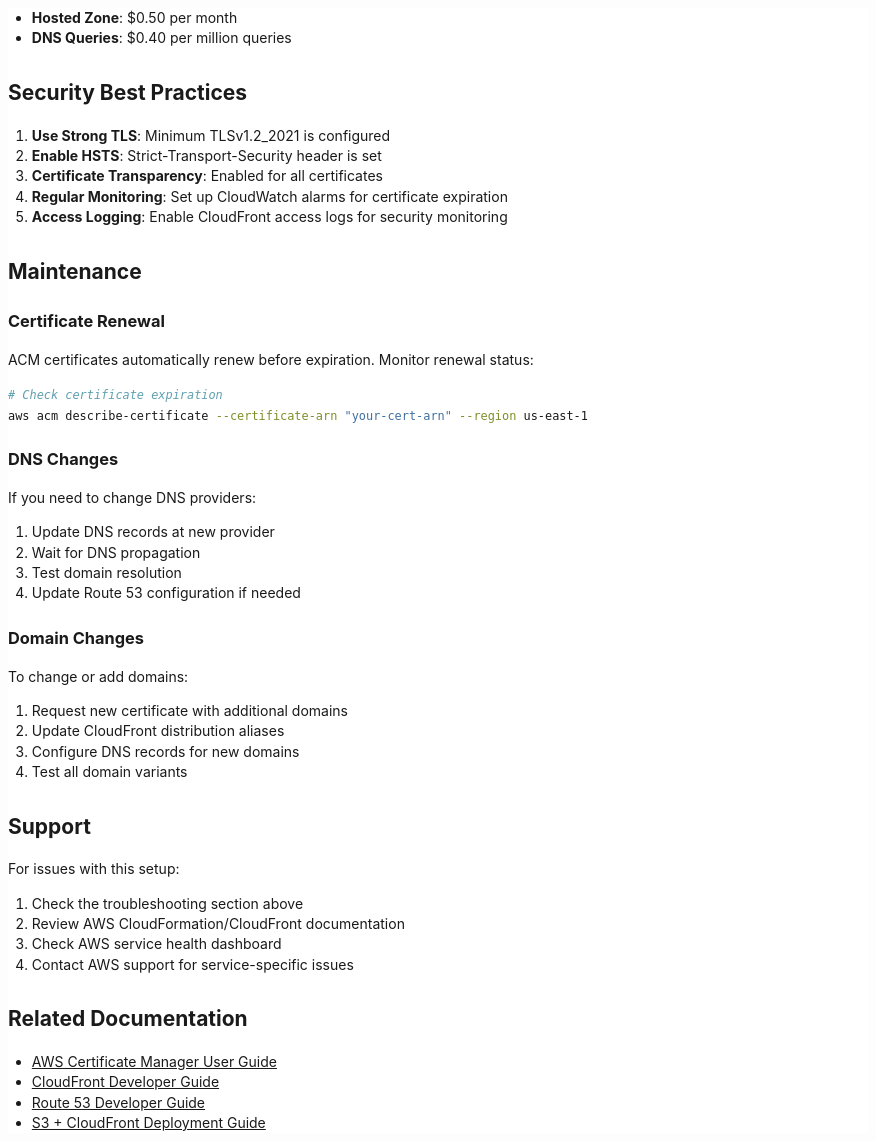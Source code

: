 - **Hosted Zone**: $0.50 per month
- **DNS Queries**: $0.40 per million queries

## Security Best Practices

1. **Use Strong TLS**: Minimum TLSv1.2_2021 is configured
2. **Enable HSTS**: Strict-Transport-Security header is set
3. **Certificate Transparency**: Enabled for all certificates
4. **Regular Monitoring**: Set up CloudWatch alarms for certificate expiration
5. **Access Logging**: Enable CloudFront access logs for security monitoring

## Maintenance

### Certificate Renewal

ACM certificates automatically renew before expiration. Monitor renewal status:

```bash
# Check certificate expiration
aws acm describe-certificate --certificate-arn "your-cert-arn" --region us-east-1
```

### DNS Changes

If you need to change DNS providers:

1. Update DNS records at new provider
2. Wait for DNS propagation
3. Test domain resolution
4. Update Route 53 configuration if needed

### Domain Changes

To change or add domains:

1. Request new certificate with additional domains
2. Update CloudFront distribution aliases
3. Configure DNS records for new domains
4. Test all domain variants

## Support

For issues with this setup:

1. Check the troubleshooting section above
2. Review AWS CloudFormation/CloudFront documentation
3. Check AWS service health dashboard
4. Contact AWS support for service-specific issues

## Related Documentation

- [AWS Certificate Manager User Guide](https://docs.aws.amazon.com/acm/)
- [CloudFront Developer Guide](https://docs.aws.amazon.com/cloudfront/)
- [Route 53 Developer Guide](https://docs.aws.amazon.com/route53/)
- [S3 + CloudFront Deployment Guide](./s3-infrastructure-setup.md)
